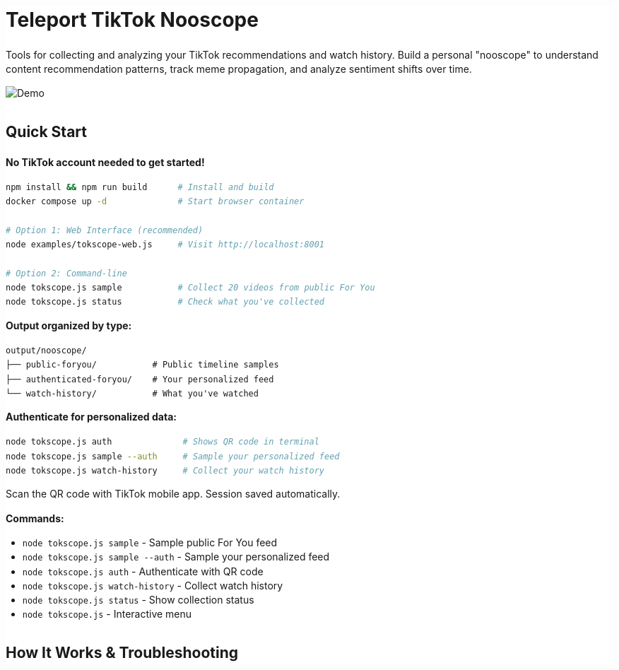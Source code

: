 # Teleport TikTok Nooscope

Tools for collecting and analyzing your TikTok recommendations and watch history. Build a personal "nooscope" to understand content recommendation patterns, track meme propagation, and analyze sentiment shifts over time.

![Demo](nooscope.gif)



## Quick Start

**No TikTok account needed to get started!**

```bash
npm install && npm run build      # Install and build
docker compose up -d              # Start browser container

# Option 1: Web Interface (recommended)
node examples/tokscope-web.js     # Visit http://localhost:8001

# Option 2: Command-line
node tokscope.js sample           # Collect 20 videos from public For You
node tokscope.js status           # Check what you've collected
```

**Output organized by type:**
```
output/nooscope/
├── public-foryou/           # Public timeline samples
├── authenticated-foryou/    # Your personalized feed
└── watch-history/           # What you've watched
```

**Authenticate for personalized data:**

```bash
node tokscope.js auth              # Shows QR code in terminal
node tokscope.js sample --auth     # Sample your personalized feed
node tokscope.js watch-history     # Collect your watch history
```

Scan the QR code with TikTok mobile app. Session saved automatically.

**Commands:**
- `node tokscope.js sample` - Sample public For You feed
- `node tokscope.js sample --auth` - Sample your personalized feed
- `node tokscope.js auth` - Authenticate with QR code
- `node tokscope.js watch-history` - Collect watch history
- `node tokscope.js status` - Show collection status
- `node tokscope.js` - Interactive menu


## How It Works & Troubleshooting
